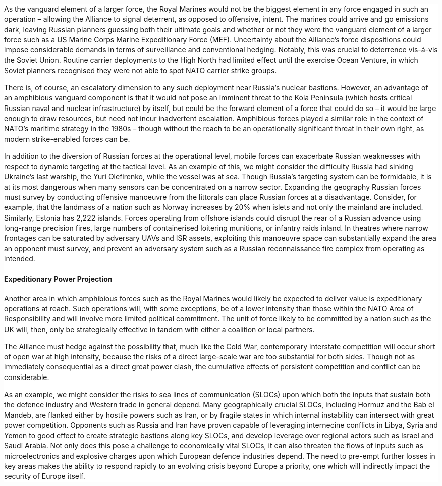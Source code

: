 As the vanguard element of a larger force, the Royal Marines would not be the biggest element in any force engaged in such an operation – allowing the Alliance to signal deterrent, as opposed to offensive, intent. The marines could arrive and go emissions dark, leaving Russian planners guessing both their ultimate goals and whether or not they were the vanguard element of a larger force such as a US Marine Corps Marine Expeditionary Force (MEF). Uncertainty about the Alliance’s force dispositions could impose considerable demands in terms of surveillance and conventional hedging. Notably, this was crucial to deterrence vis-á-vis the Soviet Union. Routine carrier deployments to the High North had limited effect until the exercise Ocean Venture, in which Soviet planners recognised they were not able to spot NATO carrier strike groups.

There is, of course, an escalatory dimension to any such deployment near Russia’s nuclear bastions. However, an advantage of an amphibious vanguard component is that it would not pose an imminent threat to the Kola Peninsula (which hosts critical Russian naval and nuclear infrastructure) by itself, but could be the forward element of a force that could do so – it would be large enough to draw resources, but need not incur inadvertent escalation. Amphibious forces played a similar role in the context of NATO’s maritime strategy in the 1980s – though without the reach to be an operationally significant threat in their own right, as modern strike-enabled forces can be.

In addition to the diversion of Russian forces at the operational level, mobile forces can exacerbate Russian weaknesses with respect to dynamic targeting at the tactical level. As an example of this, we might consider the difficulty Russia had sinking Ukraine’s last warship, the Yuri Olefirenko, while the vessel was at sea. Though Russia’s targeting system can be formidable, it is at its most dangerous when many sensors can be concentrated on a narrow sector. Expanding the geography Russian forces must survey by conducting offensive manoeuvre from the littorals can place Russian forces at a disadvantage. Consider, for example, that the landmass of a nation such as Norway increases by 20% when islets and not only the mainland are included. Similarly, Estonia has 2,222 islands. Forces operating from offshore islands could disrupt the rear of a Russian advance using long-range precision fires, large numbers of containerised loitering munitions, or infantry raids inland. In theatres where narrow frontages can be saturated by adversary UAVs and ISR assets, exploiting this manoeuvre space can substantially expand the area an opponent must survey, and prevent an adversary system such as a Russian reconnaissance fire complex from operating as intended.

#### Expeditionary Power Projection

Another area in which amphibious forces such as the Royal Marines would likely be expected to deliver value is expeditionary operations at reach. Such operations will, with some exceptions, be of a lower intensity than those within the NATO Area of Responsibility and will involve more limited political commitment. The unit of force likely to be committed by a nation such as the UK will, then, only be strategically effective in tandem with either a coalition or local partners.

The Alliance must hedge against the possibility that, much like the Cold War, contemporary interstate competition will occur short of open war at high intensity, because the risks of a direct large-scale war are too substantial for both sides. Though not as immediately consequential as a direct great power clash, the cumulative effects of persistent competition and conflict can be considerable.

As an example, we might consider the risks to sea lines of communication (SLOCs) upon which both the inputs that sustain both the defence industry and Western trade in general depend. Many geographically crucial SLOCs, including Hormuz and the Bab el Mandeb, are flanked either by hostile powers such as Iran, or by fragile states in which internal instability can intersect with great power competition. Opponents such as Russia and Iran have proven capable of leveraging internecine conflicts in Libya, Syria and Yemen to good effect to create strategic bastions along key SLOCs, and develop leverage over regional actors such as Israel and Saudi Arabia. Not only does this pose a challenge to economically vital SLOCs, it can also threaten the flows of inputs such as microelectronics and explosive charges upon which European defence industries depend. The need to pre-empt further losses in key areas makes the ability to respond rapidly to an evolving crisis beyond Europe a priority, one which will indirectly impact the security of Europe itself.
